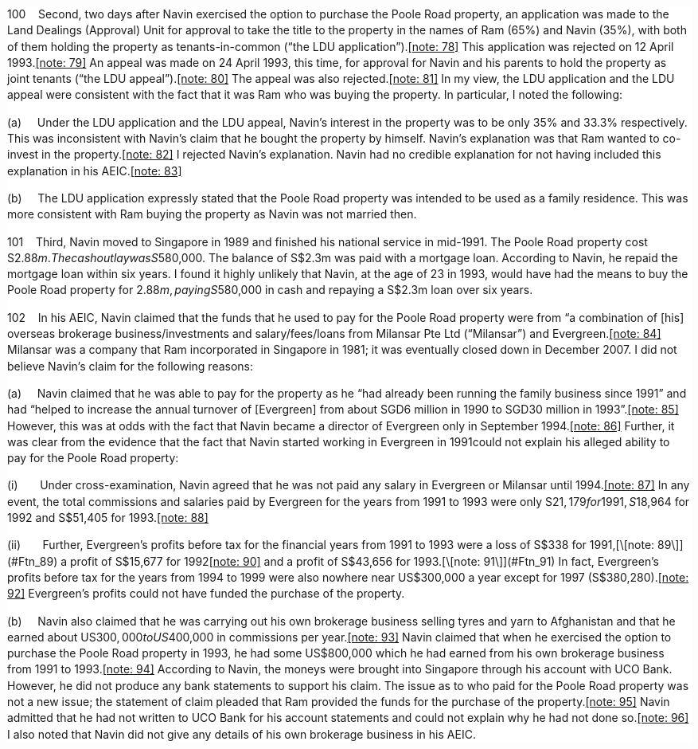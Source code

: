 100    Second, two days after Navin exercised the option to purchase the Poole Road property, an application was made to the Land Dealings (Approval) Unit for approval to take the title to the property in the names of Ram (65%) and Navin (35%), with both of them holding the property as tenants-in-common (“the LDU application”).[\[note: 78\]](#Ftn_78) This application was rejected on 12 April 1993.[\[note: 79\]](#Ftn_79) An appeal was made on 24 April 1993, this time, for approval for Navin and his parents to hold the property as joint tenants (“the LDU appeal”).[\[note: 80\]](#Ftn_80) The appeal was also rejected.[\[note: 81\]](#Ftn_81) In my view, the LDU application and the LDU appeal were consistent with the fact that it was Ram who was buying the property. In particular, I noted the following:

(a)     Under the LDU application and the LDU appeal, Navin’s interest in the property was to be only 35% and 33.3% respectively. This was inconsistent with Navin’s claim that he bought the property by himself. Navin’s explanation was that Ram wanted to co-invest in the property.[\[note: 82\]](#Ftn_82) I rejected Navin’s explanation. Navin had no credible explanation for not having included this explanation in his AEIC.[\[note: 83\]](#Ftn_83)

(b)     The LDU application expressly stated that the Poole Road property was intended to be used as a family residence. This was more consistent with Ram buying the property as Navin was not married then.

101    Third, Navin moved to Singapore in 1989 and finished his national service in mid-1991. The Poole Road property cost S$2.88m. The cash outlay was S$580,000. The balance of S$2.3m was paid with a mortgage loan. According to Navin, he repaid the mortgage loan within six years. I found it highly unlikely that Navin, at the age of 23 in 1993, would have had the means to buy the Poole Road property for $2.88m, paying S$580,000 in cash and repaying a S$2.3m loan over six years.

102    In his AEIC, Navin claimed that the funds that he used to pay for the Poole Road property were from “a combination of \[his\] overseas brokerage business/investments and salary/fees/loans from Milansar Pte Ltd (“Milansar”) and Evergreen.[\[note: 84\]](#Ftn_84) Milansar was a company that Ram incorporated in Singapore in 1981; it was eventually closed down in December 2007. I did not believe Navin’s claim for the following reasons:

(a)     Navin claimed that he was able to pay for the property as he “had already been running the family business since 1991” and had “helped to increase the annual turnover of \[Evergreen\] from about SGD6 million in 1990 to SGD30 million in 1993”.[\[note: 85\]](#Ftn_85) However, this was at odds with the fact that Navin became a director of Evergreen only in September 1994.[\[note: 86\]](#Ftn_86) Further, it was clear from the evidence that the fact that Navin started working in Evergreen in 1991could not explain his alleged ability to pay for the Poole Road property:

(i)       Under cross-examination, Navin agreed that he was not paid any salary in Evergreen or Milansar until 1994.[\[note: 87\]](#Ftn_87) In any event, the total commissions and salaries paid by Evergreen for the years from 1991 to 1993 were only S$21,179 for 1991, S$18,964 for 1992 and S$51,405 for 1993.[\[note: 88\]](#Ftn_88)

(ii)       Further, Evergreen’s profits before tax for the financial years from 1991 to 1993 were a loss of S$338 for 1991,[\[note: 89\]](#Ftn_89) a profit of S$15,677 for 1992[\[note: 90\]](#Ftn_90) and a profit of S$43,656 for 1993.[\[note: 91\]](#Ftn_91) In fact, Evergreen’s profits before tax for the years from 1994 to 1999 were also nowhere near US$300,000 a year except for 1997 (S$380,280).[\[note: 92\]](#Ftn_92) Evergreen’s profits could not have funded the purchase of the property.

(b)     Navin also claimed that he was carrying out his own brokerage business selling tyres and yarn to Afghanistan and that he earned about US$300,000 to US$400,000 in commissions per year.[\[note: 93\]](#Ftn_93) Navin claimed that when he exercised the option to purchase the Poole Road property in 1993, he had some US$800,000 which he had earned from his own brokerage business from 1991 to 1993.[\[note: 94\]](#Ftn_94) According to Navin, the moneys were brought into Singapore through his account with UCO Bank. However, he did not produce any bank statements to support his claim. The issue as to who paid for the Poole Road property was not a new issue; the statement of claim pleaded that Ram provided the funds for the purchase of the property.[\[note: 95\]](#Ftn_95) Navin admitted that he had not written to UCO Bank for his account statements and could not explain why he had not done so.[\[note: 96\]](#Ftn_96) I also noted that Navin did not give any details of his own brokerage business in his AEIC.
